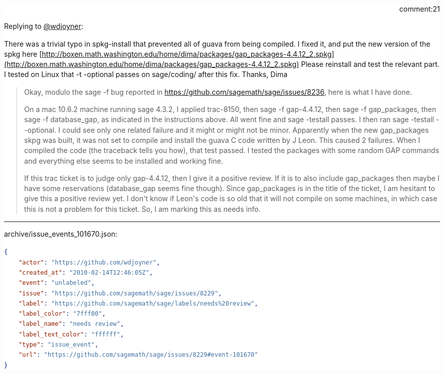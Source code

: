 <div id="comment:21" align="right">comment:21</div>

Replying to [@wdjoyner](#comment%3A18):

There was a trivial typo in spkg-install that prevented all 
of guava from being compiled.
I fixed it, and put the new version of the spkg here
[http://boxen.math.washington.edu/home/dima/packages/gap_packages-4.4.12_2.spkg](http://boxen.math.washington.edu/home/dima/packages/gap_packages-4.4.12_2.spkg)
Please reinstall and test the relevant part.
I tested on Linux that -t -optional passes on sage/coding/ after this fix.
Thanks,
Dima


> Okay, modulo the sage -f bug reported in https://github.com/sagemath/sage/issues/8236, here is what I have done.
> 
> On a mac 10.6.2 machine running sage 4.3.2, I applied trac-8150, then sage -f gap-4.4.12, then sage -f gap_packages, then sage -f database_gap, as indicated in the instructions above. All went fine and sage -testall passes. I then ran sage -testall --optional. I could see only one related failure and it might or might not be minor. Apparently when the new gap_packages skpg was built, it was not set to compile and install the guava C code written by J Leon. This caused 2 failures. When I compiled the code (the traceback tells you how), that test passed. I tested the packages with some random GAP commands and everything else seems to be installed and working fine.
> 
> If this trac ticket is to judge only gap-4.4.12, then I give it a positive review. If it is to also include gap_packages then maybe I have some reservations (database_gap seems fine though). Since gap_packages is in the title of the ticket, I am hesitant to give this a positive review yet. I don't know if Leon's code is so old that it will not compile on some machines, in which case this is not a problem for this ticket. So, I am marking this as needs info.
> 
> 
>
>



---

archive/issue_events_101670.json:
```json
{
    "actor": "https://github.com/wdjoyner",
    "created_at": "2010-02-14T12:46:05Z",
    "event": "unlabeled",
    "issue": "https://github.com/sagemath/sage/issues/8229",
    "label": "https://github.com/sagemath/sage/labels/needs%20review",
    "label_color": "7fff00",
    "label_name": "needs review",
    "label_text_color": "ffffff",
    "type": "issue_event",
    "url": "https://github.com/sagemath/sage/issues/8229#event-101670"
}
```
